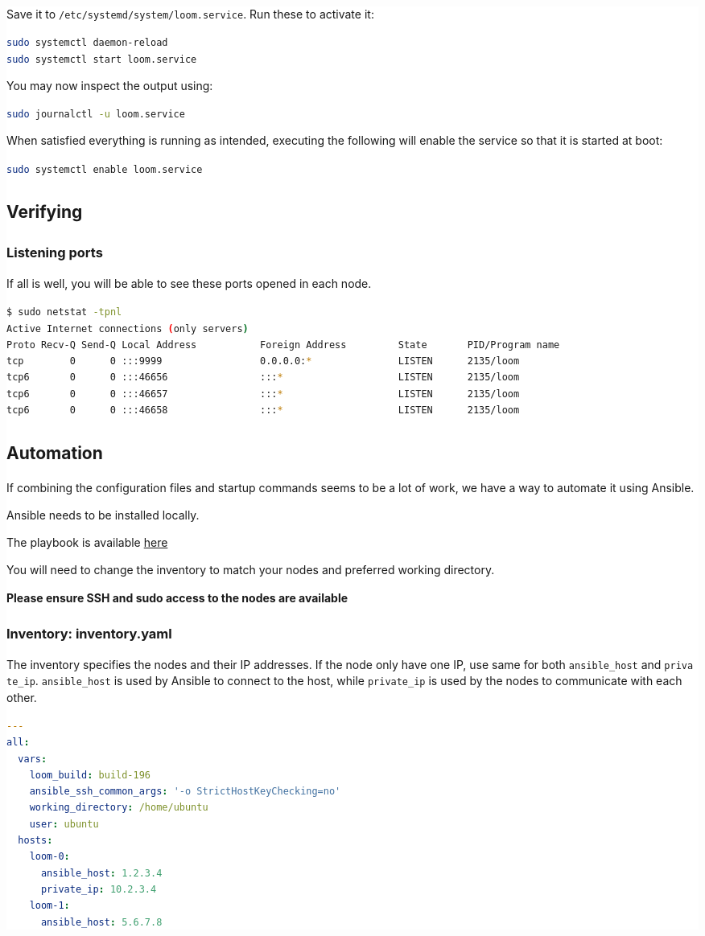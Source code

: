 Save it to `/etc/systemd/system/loom.service`. Run these to activate it:

```bash
sudo systemctl daemon-reload
sudo systemctl start loom.service
```

You may now inspect the output using:

```bash
sudo journalctl -u loom.service
```

When satisfied everything is running as intended, executing the following will enable the service so that it is started at boot:

```bash
sudo systemctl enable loom.service
```

## Verifying

### Listening ports

If all is well, you will be able to see these ports opened in each node.

```bash
$ sudo netstat -tpnl
Active Internet connections (only servers)
Proto Recv-Q Send-Q Local Address           Foreign Address         State       PID/Program name
tcp        0      0 :::9999                 0.0.0.0:*               LISTEN      2135/loom
tcp6       0      0 :::46656                :::*                    LISTEN      2135/loom
tcp6       0      0 :::46657                :::*                    LISTEN      2135/loom
tcp6       0      0 :::46658                :::*                    LISTEN      2135/loom
```

## Automation

If combining the configuration files and startup commands seems to be a lot of work, we have a way to automate it using Ansible.

Ansible needs to be installed locally.

The playbook is available [here](https://github.com/loomnetwork/loom-playbooks/blob/master/loom-playbook.yml)

You will need to change the inventory to match your nodes and preferred working directory.

**Please ensure SSH and sudo access to the nodes are available**

### Inventory: inventory.yaml

The inventory specifies the nodes and their IP addresses. If the node only have one IP, use same for both `ansible_host` and `private_ip`. `ansible_host` is used by Ansible to connect to the host, while `private_ip` is used by the nodes to communicate with each other.

```yaml
---
all:
  vars:
    loom_build: build-196
    ansible_ssh_common_args: '-o StrictHostKeyChecking=no'
    working_directory: /home/ubuntu
    user: ubuntu
  hosts:
    loom-0:
      ansible_host: 1.2.3.4
      private_ip: 10.2.3.4
    loom-1:
      ansible_host: 5.6.7.8
```